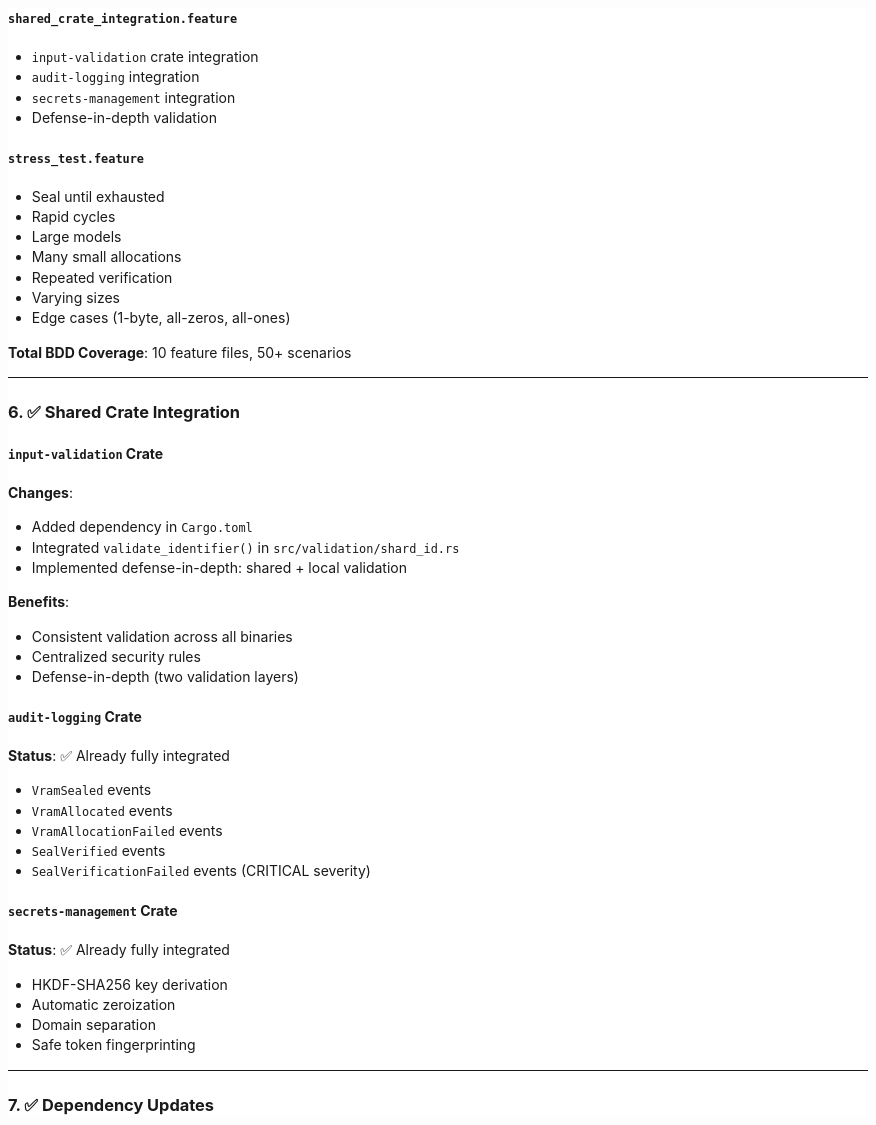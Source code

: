 #### `shared_crate_integration.feature`
- `input-validation` crate integration
- `audit-logging` integration
- `secrets-management` integration
- Defense-in-depth validation

#### `stress_test.feature`
- Seal until exhausted
- Rapid cycles
- Large models
- Many small allocations
- Repeated verification
- Varying sizes
- Edge cases (1-byte, all-zeros, all-ones)

**Total BDD Coverage**: 10 feature files, 50+ scenarios

---

### 6. ✅ Shared Crate Integration

#### `input-validation` Crate

**Changes**:
- Added dependency in `Cargo.toml`
- Integrated `validate_identifier()` in `src/validation/shard_id.rs`
- Implemented defense-in-depth: shared + local validation

**Benefits**:
- Consistent validation across all binaries
- Centralized security rules
- Defense-in-depth (two validation layers)

#### `audit-logging` Crate

**Status**: ✅ Already fully integrated
- `VramSealed` events
- `VramAllocated` events
- `VramAllocationFailed` events
- `SealVerified` events
- `SealVerificationFailed` events (CRITICAL severity)

#### `secrets-management` Crate

**Status**: ✅ Already fully integrated
- HKDF-SHA256 key derivation
- Automatic zeroization
- Domain separation
- Safe token fingerprinting

---

### 7. ✅ Dependency Updates
